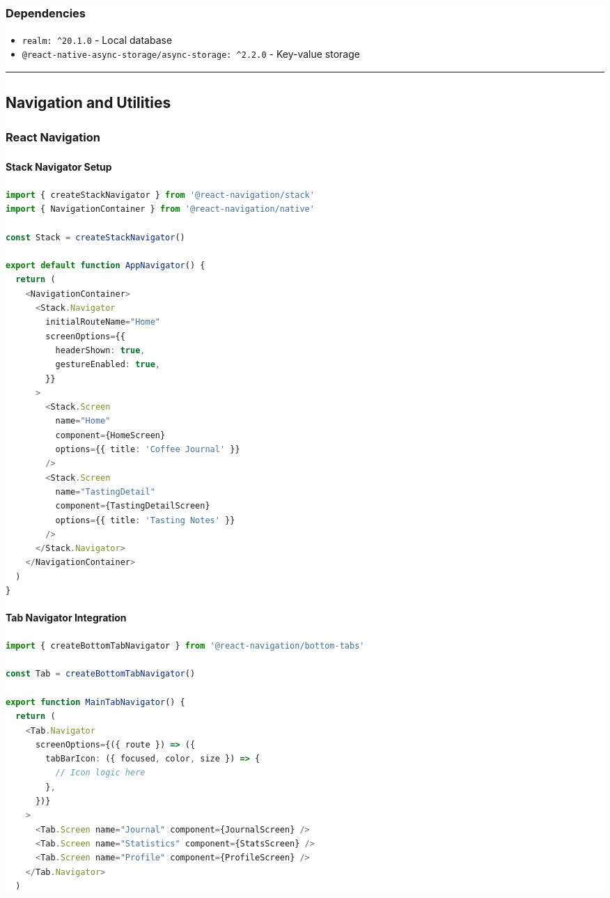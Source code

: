 ### Dependencies
- `realm: ^20.1.0` - Local database
- `@react-native-async-storage/async-storage: ^2.2.0` - Key-value storage

---

## Navigation and Utilities

### React Navigation

#### Stack Navigator Setup
```typescript
import { createStackNavigator } from '@react-navigation/stack'
import { NavigationContainer } from '@react-navigation/native'

const Stack = createStackNavigator()

export default function AppNavigator() {
  return (
    <NavigationContainer>
      <Stack.Navigator
        initialRouteName="Home"
        screenOptions={{
          headerShown: true,
          gestureEnabled: true,
        }}
      >
        <Stack.Screen 
          name="Home" 
          component={HomeScreen}
          options={{ title: 'Coffee Journal' }}
        />
        <Stack.Screen 
          name="TastingDetail" 
          component={TastingDetailScreen}
          options={{ title: 'Tasting Notes' }}
        />
      </Stack.Navigator>
    </NavigationContainer>
  )
}
```

#### Tab Navigator Integration
```typescript
import { createBottomTabNavigator } from '@react-navigation/bottom-tabs'

const Tab = createBottomTabNavigator()

export function MainTabNavigator() {
  return (
    <Tab.Navigator
      screenOptions={({ route }) => ({
        tabBarIcon: ({ focused, color, size }) => {
          // Icon logic here
        },
      })}
    >
      <Tab.Screen name="Journal" component={JournalScreen} />
      <Tab.Screen name="Statistics" component={StatsScreen} />
      <Tab.Screen name="Profile" component={ProfileScreen} />
    </Tab.Navigator>
  )
```